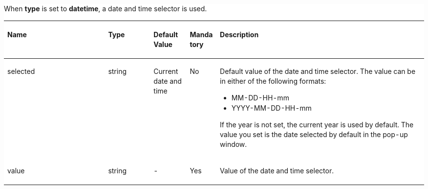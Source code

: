 When  **type**  is set to  **datetime**, a date and time selector is used.

<a name="table1188511392120"></a>
<table><thead align="left"><tr id="row16886193915128"><th class="cellrowborder" valign="top" width="24.000000000000004%" id="mcps1.1.6.1.1"><p id="p58868399129"><a name="p58868399129"></a><a name="p58868399129"></a>Name</p>
</th>
<th class="cellrowborder" valign="top" width="10.810000000000002%" id="mcps1.1.6.1.2"><p id="p19886739161213"><a name="p19886739161213"></a><a name="p19886739161213"></a>Type</p>
</th>
<th class="cellrowborder" valign="top" width="8.63%" id="mcps1.1.6.1.3"><p id="p138864393128"><a name="p138864393128"></a><a name="p138864393128"></a>Default Value</p>
</th>
<th class="cellrowborder" valign="top" width="7.15%" id="mcps1.1.6.1.4"><p id="p288653914122"><a name="p288653914122"></a><a name="p288653914122"></a>Mandatory</p>
</th>
<th class="cellrowborder" valign="top" width="49.410000000000004%" id="mcps1.1.6.1.5"><p id="p1886193931212"><a name="p1886193931212"></a><a name="p1886193931212"></a>Description</p>
</th>
</tr>
</thead>
<tbody><tr id="row288753919128"><td class="cellrowborder" valign="top" width="24.000000000000004%" headers="mcps1.1.6.1.1 "><p id="p20887539141215"><a name="p20887539141215"></a><a name="p20887539141215"></a>selected</p>
</td>
<td class="cellrowborder" valign="top" width="10.810000000000002%" headers="mcps1.1.6.1.2 "><p id="p788753910126"><a name="p788753910126"></a><a name="p788753910126"></a>string</p>
</td>
<td class="cellrowborder" valign="top" width="8.63%" headers="mcps1.1.6.1.3 "><p id="p16887539111214"><a name="p16887539111214"></a><a name="p16887539111214"></a>Current date and time</p>
</td>
<td class="cellrowborder" valign="top" width="7.15%" headers="mcps1.1.6.1.4 "><p id="p4887203911129"><a name="p4887203911129"></a><a name="p4887203911129"></a>No</p>
</td>
<td class="cellrowborder" valign="top" width="49.410000000000004%" headers="mcps1.1.6.1.5 "><p id="p177512214430"><a name="p177512214430"></a><a name="p177512214430"></a>Default value of the date and time selector. The value can be in either of the following formats:</p>
<a name="ul204071643430"></a><a name="ul204071643430"></a><ul id="ul204071643430"><li>MM-DD-HH-mm</li><li>YYYY-MM-DD-HH-mm</li></ul>
<p id="p192194417433"><a name="p192194417433"></a><a name="p192194417433"></a>If the year is not set, the current year is used by default. The value you set is the date selected by default in the pop-up window.</p>
</td>
</tr>
<tr id="row1887173951219"><td class="cellrowborder" valign="top" width="24.000000000000004%" headers="mcps1.1.6.1.1 "><p id="p1288733931210"><a name="p1288733931210"></a><a name="p1288733931210"></a>value</p>
</td>
<td class="cellrowborder" valign="top" width="10.810000000000002%" headers="mcps1.1.6.1.2 "><p id="p1788703918124"><a name="p1788703918124"></a><a name="p1788703918124"></a>string</p>
</td>
<td class="cellrowborder" valign="top" width="8.63%" headers="mcps1.1.6.1.3 "><p id="p18887193911129"><a name="p18887193911129"></a><a name="p18887193911129"></a>-</p>
</td>
<td class="cellrowborder" valign="top" width="7.15%" headers="mcps1.1.6.1.4 "><p id="p88873396121"><a name="p88873396121"></a><a name="p88873396121"></a>Yes</p>
</td>
<td class="cellrowborder" valign="top" width="49.410000000000004%" headers="mcps1.1.6.1.5 "><p id="p1388773910128"><a name="p1388773910128"></a><a name="p1388773910128"></a>Value of the date and time selector.</p>
</td>
</tr>